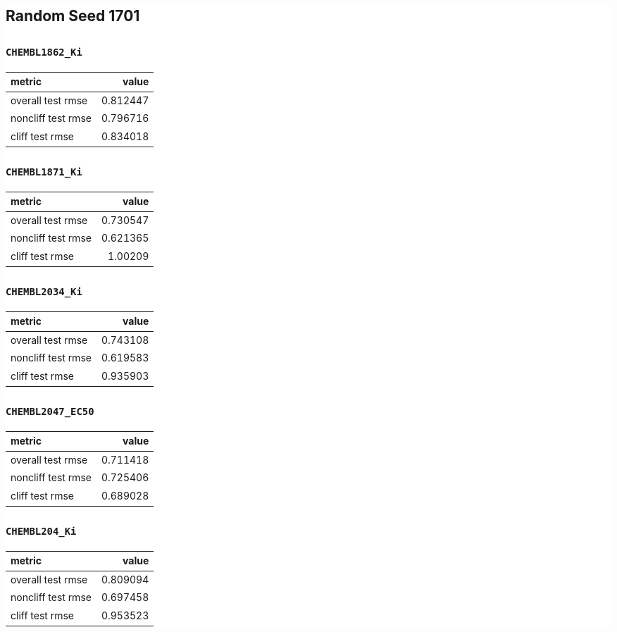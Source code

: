 ## Random Seed 1701

### `CHEMBL1862_Ki`

| metric             |    value |
|:-------------------|---------:|
| overall test rmse  | 0.812447 |
| noncliff test rmse | 0.796716 |
| cliff test rmse    | 0.834018 |


### `CHEMBL1871_Ki`

| metric             |    value |
|:-------------------|---------:|
| overall test rmse  | 0.730547 |
| noncliff test rmse | 0.621365 |
| cliff test rmse    | 1.00209  |


### `CHEMBL2034_Ki`

| metric             |    value |
|:-------------------|---------:|
| overall test rmse  | 0.743108 |
| noncliff test rmse | 0.619583 |
| cliff test rmse    | 0.935903 |


### `CHEMBL2047_EC50`

| metric             |    value |
|:-------------------|---------:|
| overall test rmse  | 0.711418 |
| noncliff test rmse | 0.725406 |
| cliff test rmse    | 0.689028 |


### `CHEMBL204_Ki`

| metric             |    value |
|:-------------------|---------:|
| overall test rmse  | 0.809094 |
| noncliff test rmse | 0.697458 |
| cliff test rmse    | 0.953523 |
